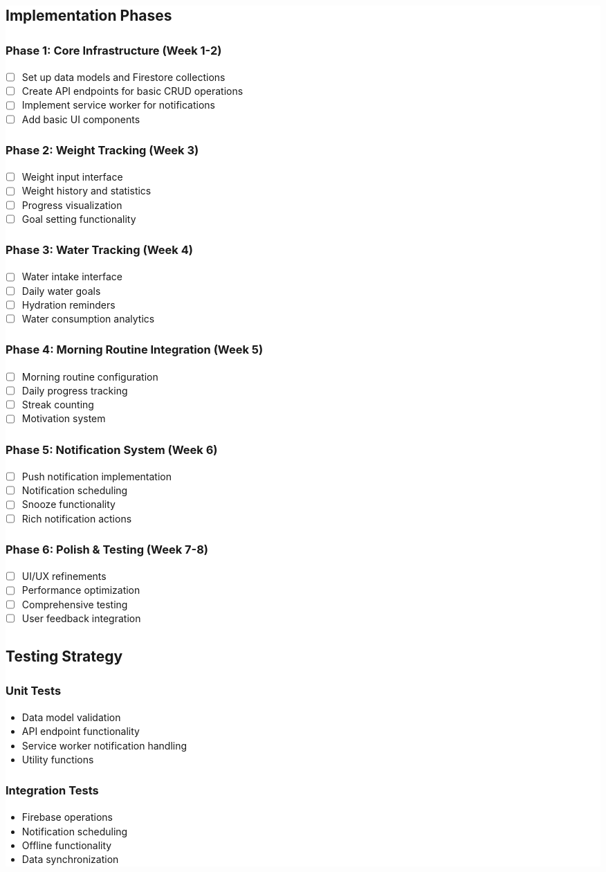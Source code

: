 ## Implementation Phases

### Phase 1: Core Infrastructure (Week 1-2)
- [ ] Set up data models and Firestore collections
- [ ] Create API endpoints for basic CRUD operations
- [ ] Implement service worker for notifications
- [ ] Add basic UI components

### Phase 2: Weight Tracking (Week 3)
- [ ] Weight input interface
- [ ] Weight history and statistics
- [ ] Progress visualization
- [ ] Goal setting functionality

### Phase 3: Water Tracking (Week 4)
- [ ] Water intake interface
- [ ] Daily water goals
- [ ] Hydration reminders
- [ ] Water consumption analytics

### Phase 4: Morning Routine Integration (Week 5)
- [ ] Morning routine configuration
- [ ] Daily progress tracking
- [ ] Streak counting
- [ ] Motivation system

### Phase 5: Notification System (Week 6)
- [ ] Push notification implementation
- [ ] Notification scheduling
- [ ] Snooze functionality
- [ ] Rich notification actions

### Phase 6: Polish & Testing (Week 7-8)
- [ ] UI/UX refinements
- [ ] Performance optimization
- [ ] Comprehensive testing
- [ ] User feedback integration

## Testing Strategy

### Unit Tests
- Data model validation
- API endpoint functionality
- Service worker notification handling
- Utility functions

### Integration Tests
- Firebase operations
- Notification scheduling
- Offline functionality
- Data synchronization
